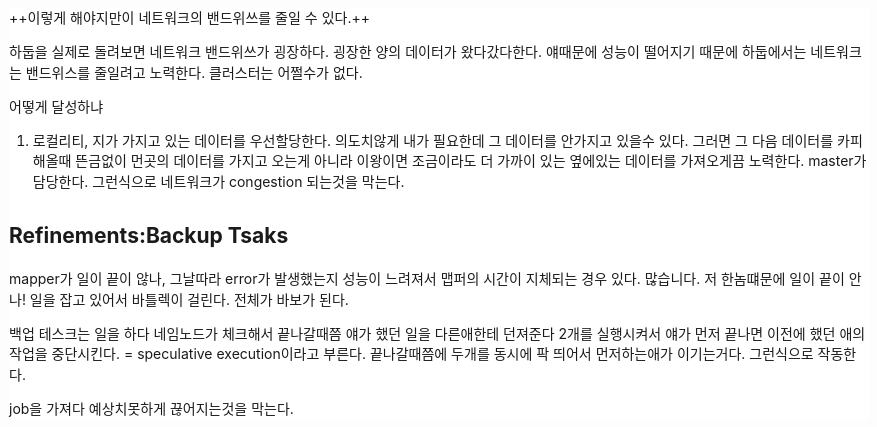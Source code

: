 ++이렇게 해야지만이 네트워크의 밴드위쓰를 줄일 수 있다.++

하둡을 실제로 돌려보면 네트워크 밴드위쓰가 굉장하다. 굉장한 양의 데이터가 왔다갔다한다.
얘때문에 성능이 떨어지기 때문에 하둡에서는 네트워크는 밴드위스를 줄일려고 노력한다. 클러스터는 어쩔수가 없다. 

어떻게 달성하냐
1. 로컬리티, 지가 가지고 있는 데이터를 우선할당한다. 의도치않게 내가 필요한데 그 데이터를 안가지고 있을수 있다. 그러면 그 다음 데이터를 카피해올때 뜬금없이 먼곳의 데이터를 가지고 오는게 아니라 이왕이면 조금이라도 더 가까이 있는 옆에있는 데이터를 가져오게끔 노력한다. master가 담당한다. 그런식으로 네트워크가 congestion 되는것을 막는다.


## Refinements:Backup Tsaks
mapper가 일이 끝이 않나, 그날따라 error가 발생했는지 성능이 느려져서 맵퍼의 시간이 지체되는 경우 있다. 많습니다. 저 한놈떄문에 일이 끝이 안나! 일을 잡고 있어서 바틀렉이 걸린다.
전체가 바보가 된다. 

백업 테스크는 일을 하다 네임노드가 체크해서 끝나갈때쯤 얘가 했던 일을 다른애한테 던져준다 2개를 실행시켜서 얘가 먼저 끝나면 이전에 했던 애의 작업을 중단시킨다. = speculative execution이라고 부른다. 끝나갈때쯤에 두개를 동시에 팍 띄어서 먼저하는애가 이기는거다.
그런식으로 작동한다.

job을 가져다 예상치못하게 끊어지는것을 막는다.